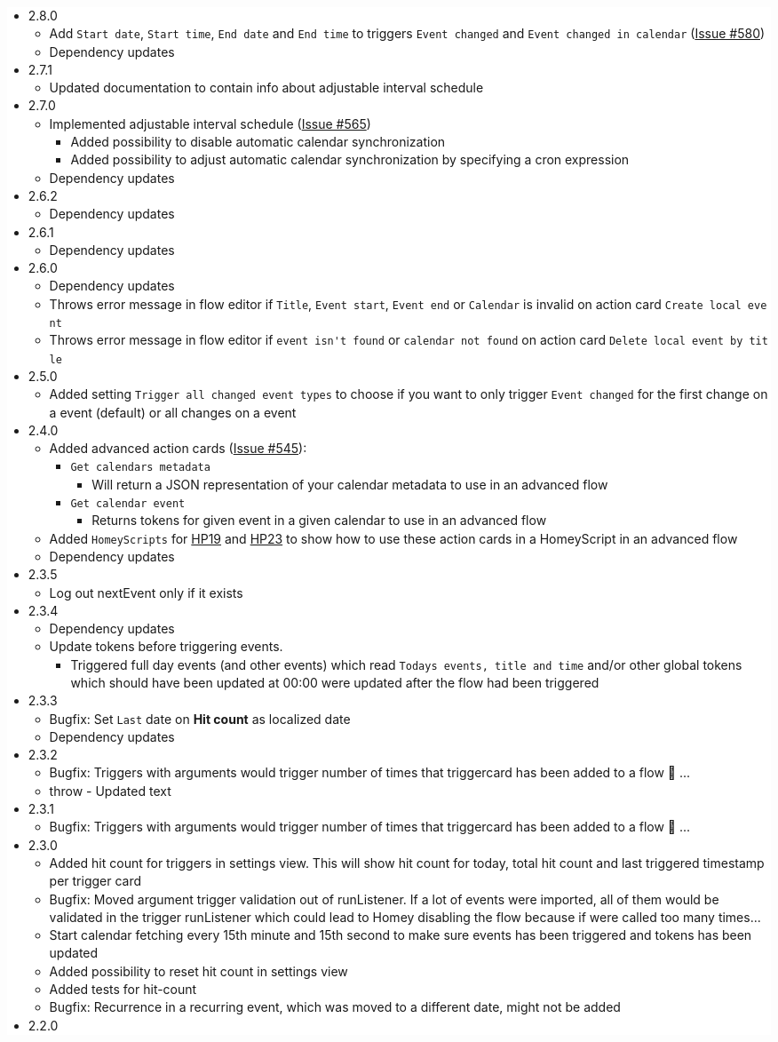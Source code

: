 - 2.8.0
    - Add `Start date`, `Start time`, `End date` and `End time` to triggers `Event changed` and `Event changed in calendar` ([Issue #580](https://github.com/runely/calendar-homey/issues/580))
    - Dependency updates
- 2.7.1
    - Updated documentation to contain info about adjustable interval schedule
- 2.7.0
    - Implemented adjustable interval schedule ([Issue #565](https://github.com/runely/calendar-homey/issues/565))
        - Added possibility to disable automatic calendar synchronization
        - Added possibility to adjust automatic calendar synchronization by specifying a cron expression
    - Dependency updates
- 2.6.2
    - Dependency updates
- 2.6.1
    - Dependency updates
- 2.6.0
    - Dependency updates
    - Throws error message in flow editor if `Title`, `Event start`, `Event end` or `Calendar` is invalid on action card `Create local event`
    - Throws error message in flow editor if `event isn't found` or `calendar not found` on action card `Delete local event by title`
- 2.5.0
    - Added setting `Trigger all changed event types` to choose if you want to only trigger `Event changed` for the first change on a event (default) or all changes on a event
- 2.4.0
    - Added advanced action cards ([Issue #545](https://github.com/runely/calendar-homey/issues/545)):
        - `Get calendars metadata`
            - Will return a JSON representation of your calendar metadata to use in an advanced flow
        - `Get calendar event`
            - Returns tokens for given event in a given calendar to use in an advanced flow
    - Added `HomeyScripts` for [HP19](homeyscripts/HP19_get-all-events.js) and [HP23](homeyscripts/HP23_get-all-events.js) to show how to use these action cards in a HomeyScript in an advanced flow
    - Dependency updates
- 2.3.5
    - Log out nextEvent only if it exists
- 2.3.4
    - Dependency updates
    - Update tokens before triggering events.
        - Triggered full day events (and other events) which read `Todays events, title and time` and/or other global tokens which should have been updated at 00:00 were updated after the flow had been triggered
- 2.3.3
    - Bugfix: Set `Last` date on **Hit count** as localized date
    - Dependency updates
- 2.3.2
    - Bugfix: Triggers with arguments would trigger number of times that triggercard has been added to a flow 😬 ...
    - throw - Updated text
- 2.3.1
    - Bugfix: Triggers with arguments would trigger number of times that triggercard has been added to a flow 😬 ...
- 2.3.0
    - Added hit count for triggers in settings view. This will show hit count for today, total hit count and last triggered timestamp per trigger card
    - Bugfix: Moved argument trigger validation out of runListener. If a lot of events were imported, all of them would be validated in the trigger runListener which could lead to Homey disabling the flow because if were called too many times...
    - Start calendar fetching every 15th minute and 15th second to make sure events has been triggered and tokens has been updated
    - Added possibility to reset hit count in settings view
    - Added tests for hit-count
    - Bugfix: Recurrence in a recurring event, which was moved to a different date, might not be added
- 2.2.0